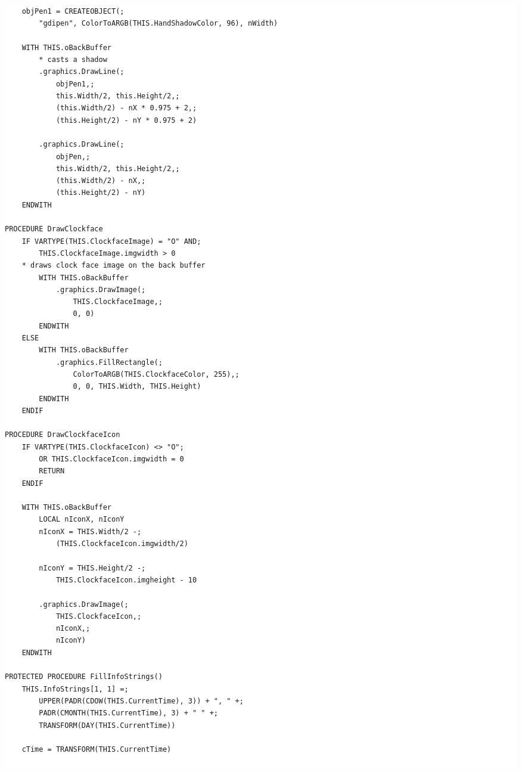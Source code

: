 ```foxpro  
	objPen1 = CREATEOBJECT(;
		"gdipen", ColorToARGB(THIS.HandShadowColor, 96), nWidth)

	WITH THIS.oBackBuffer
		* casts a shadow
		.graphics.DrawLine(;
			objPen1,;
			this.Width/2, this.Height/2,;
			(this.Width/2) - nX * 0.975 + 2,;
			(this.Height/2) - nY * 0.975 + 2)

		.graphics.DrawLine(;
			objPen,;
			this.Width/2, this.Height/2,;
			(this.Width/2) - nX,;
			(this.Height/2) - nY)
	ENDWITH

PROCEDURE DrawClockface
	IF VARTYPE(THIS.ClockfaceImage) = "O" AND;
		THIS.ClockfaceImage.imgwidth > 0
	* draws clock face image on the back buffer
		WITH THIS.oBackBuffer
			.graphics.DrawImage(;
				THIS.ClockfaceImage,;
				0, 0)
		ENDWITH
	ELSE
		WITH THIS.oBackBuffer
			.graphics.FillRectangle(;
				ColorToARGB(THIS.ClockfaceColor, 255),;
				0, 0, THIS.Width, THIS.Height)
		ENDWITH
	ENDIF

PROCEDURE DrawClockfaceIcon
	IF VARTYPE(THIS.ClockfaceIcon) <> "O";
		OR THIS.ClockfaceIcon.imgwidth = 0
		RETURN
	ENDIF

	WITH THIS.oBackBuffer
		LOCAL nIconX, nIconY
		nIconX = THIS.Width/2 -;
			(THIS.ClockfaceIcon.imgwidth/2)

		nIconY = THIS.Height/2 -;
			THIS.ClockfaceIcon.imgheight - 10
		
		.graphics.DrawImage(;
			THIS.ClockfaceIcon,;
			nIconX,;
			nIconY)
	ENDWITH

PROTECTED PROCEDURE FillInfoStrings()
	THIS.InfoStrings[1, 1] =;
		UPPER(PADR(CDOW(THIS.CurrentTime), 3)) + ", " +;
		PADR(CMONTH(THIS.CurrentTime), 3) + " " +;
		TRANSFORM(DAY(THIS.CurrentTime))

	cTime = TRANSFORM(THIS.CurrentTime)
	
```